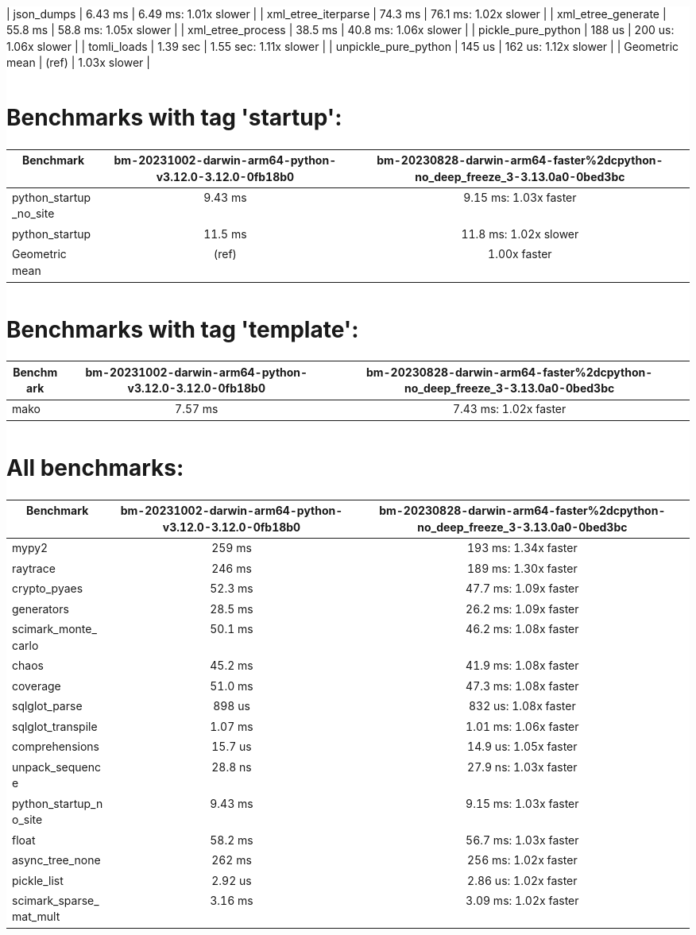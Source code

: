 | json_dumps           | 6.43 ms                                                | 6.49 ms: 1.01x slower                                                       |
| xml_etree_iterparse  | 74.3 ms                                                | 76.1 ms: 1.02x slower                                                       |
| xml_etree_generate   | 55.8 ms                                                | 58.8 ms: 1.05x slower                                                       |
| xml_etree_process    | 38.5 ms                                                | 40.8 ms: 1.06x slower                                                       |
| pickle_pure_python   | 188 us                                                 | 200 us: 1.06x slower                                                        |
| tomli_loads          | 1.39 sec                                               | 1.55 sec: 1.11x slower                                                      |
| unpickle_pure_python | 145 us                                                 | 162 us: 1.12x slower                                                        |
| Geometric mean       | (ref)                                                  | 1.03x slower                                                                |

Benchmarks with tag 'startup':
==============================

| Benchmark              | bm-20231002-darwin-arm64-python-v3.12.0-3.12.0-0fb18b0 | bm-20230828-darwin-arm64-faster%2dcpython-no_deep_freeze_3-3.13.0a0-0bed3bc |
|------------------------|:------------------------------------------------------:|:---------------------------------------------------------------------------:|
| python_startup_no_site | 9.43 ms                                                | 9.15 ms: 1.03x faster                                                       |
| python_startup         | 11.5 ms                                                | 11.8 ms: 1.02x slower                                                       |
| Geometric mean         | (ref)                                                  | 1.00x faster                                                                |

Benchmarks with tag 'template':
===============================

| Benchmark | bm-20231002-darwin-arm64-python-v3.12.0-3.12.0-0fb18b0 | bm-20230828-darwin-arm64-faster%2dcpython-no_deep_freeze_3-3.13.0a0-0bed3bc |
|-----------|:------------------------------------------------------:|:---------------------------------------------------------------------------:|
| mako      | 7.57 ms                                                | 7.43 ms: 1.02x faster                                                       |

All benchmarks:
===============

| Benchmark                | bm-20231002-darwin-arm64-python-v3.12.0-3.12.0-0fb18b0 | bm-20230828-darwin-arm64-faster%2dcpython-no_deep_freeze_3-3.13.0a0-0bed3bc |
|--------------------------|:------------------------------------------------------:|:---------------------------------------------------------------------------:|
| mypy2                    | 259 ms                                                 | 193 ms: 1.34x faster                                                        |
| raytrace                 | 246 ms                                                 | 189 ms: 1.30x faster                                                        |
| crypto_pyaes             | 52.3 ms                                                | 47.7 ms: 1.09x faster                                                       |
| generators               | 28.5 ms                                                | 26.2 ms: 1.09x faster                                                       |
| scimark_monte_carlo      | 50.1 ms                                                | 46.2 ms: 1.08x faster                                                       |
| chaos                    | 45.2 ms                                                | 41.9 ms: 1.08x faster                                                       |
| coverage                 | 51.0 ms                                                | 47.3 ms: 1.08x faster                                                       |
| sqlglot_parse            | 898 us                                                 | 832 us: 1.08x faster                                                        |
| sqlglot_transpile        | 1.07 ms                                                | 1.01 ms: 1.06x faster                                                       |
| comprehensions           | 15.7 us                                                | 14.9 us: 1.05x faster                                                       |
| unpack_sequence          | 28.8 ns                                                | 27.9 ns: 1.03x faster                                                       |
| python_startup_no_site   | 9.43 ms                                                | 9.15 ms: 1.03x faster                                                       |
| float                    | 58.2 ms                                                | 56.7 ms: 1.03x faster                                                       |
| async_tree_none          | 262 ms                                                 | 256 ms: 1.02x faster                                                        |
| pickle_list              | 2.92 us                                                | 2.86 us: 1.02x faster                                                       |
| scimark_sparse_mat_mult  | 3.16 ms                                                | 3.09 ms: 1.02x faster                                                       |